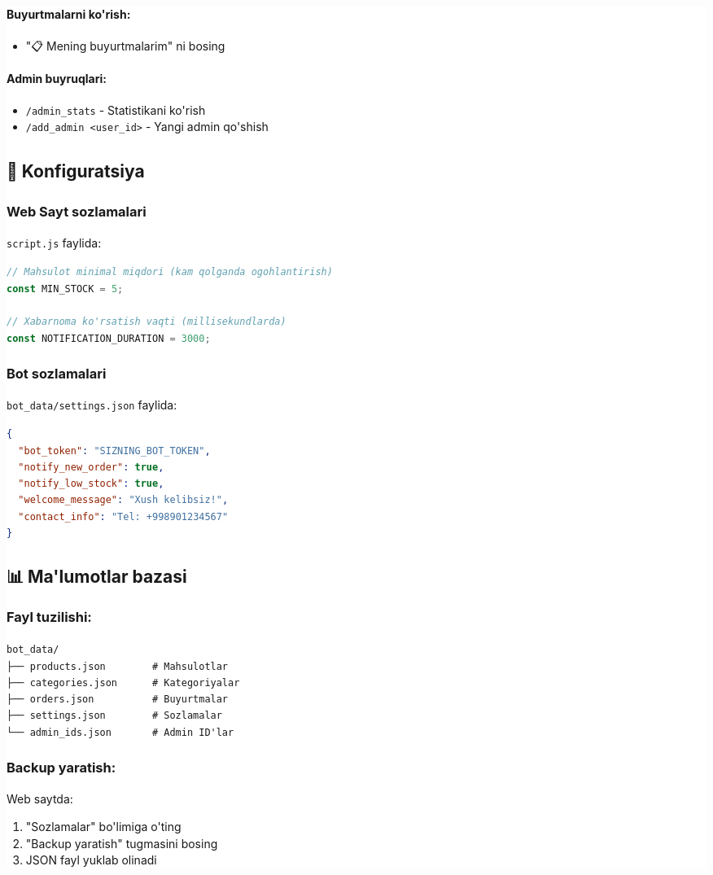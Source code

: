 #### Buyurtmalarni ko'rish:
- "📋 Mening buyurtmalarim" ni bosing

#### Admin buyruqlari:
- `/admin_stats` - Statistikani ko'rish
- `/add_admin <user_id>` - Yangi admin qo'shish

## 🔧 Konfiguratsiya

### Web Sayt sozlamalari

`script.js` faylida:

```javascript
// Mahsulot minimal miqdori (kam qolganda ogohlantirish)
const MIN_STOCK = 5;

// Xabarnoma ko'rsatish vaqti (millisekundlarda)
const NOTIFICATION_DURATION = 3000;
```

### Bot sozlamalari

`bot_data/settings.json` faylida:

```json
{
  "bot_token": "SIZNING_BOT_TOKEN",
  "notify_new_order": true,
  "notify_low_stock": true,
  "welcome_message": "Xush kelibsiz!",
  "contact_info": "Tel: +998901234567"
}
```

## 📊 Ma'lumotlar bazasi

### Fayl tuzilishi:

```
bot_data/
├── products.json        # Mahsulotlar
├── categories.json      # Kategoriyalar
├── orders.json          # Buyurtmalar
├── settings.json        # Sozlamalar
└── admin_ids.json       # Admin ID'lar
```

### Backup yaratish:

Web saytda:
1. "Sozlamalar" bo'limiga o'ting
2. "Backup yaratish" tugmasini bosing
3. JSON fayl yuklab olinadi
